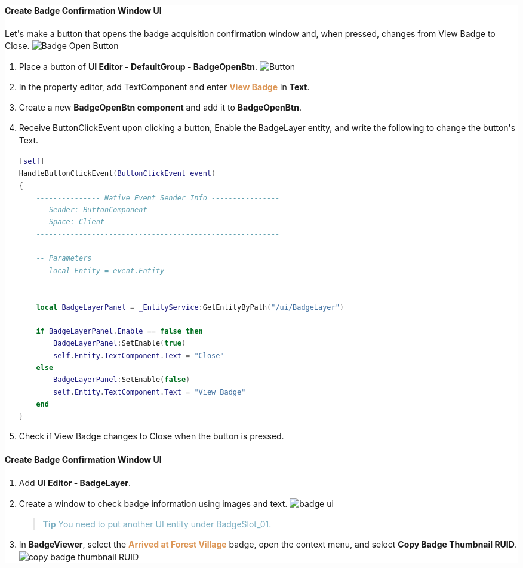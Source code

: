 #### Create Badge Confirmation Window UI
Let's make a button that opens the badge acquisition confirmation window and, when pressed, changes from View Badge to Close.
![Badge Open Button](https://mod-file.dn.nexoncdn.co.kr/bbs/1669688833513f6d79eb764654c75ad5a287eed5b1a28.gif "Badge Open Button")

1. Place a button of **UI Editor - DefaultGroup - BadgeOpenBtn**. 
![Button](https://mod-file.dn.nexoncdn.co.kr/bbs/1675143487240a34f5c76c84f4cfaaf1f447c3a9a31cf.png "Button")

2. In the property editor, add TextComponent and enter <span style="color: #dc9656">**View Badge**</span> in **Text**.
3. Create a new **BadgeOpenBtn component** and add it to **BadgeOpenBtn**.
4. Receive ButtonClickEvent upon clicking a button, Enable the BadgeLayer entity, and write the following to change the button's Text.

    ```lua
    [self]
    HandleButtonClickEvent(ButtonClickEvent event)
    {      
        --------------- Native Event Sender Info ----------------
        -- Sender: ButtonComponent
        -- Space: Client
        ---------------------------------------------------------
     
        -- Parameters
        -- local Entity = event.Entity
        ---------------------------------------------------------
     
        local BadgeLayerPanel = _EntityService:GetEntityByPath("/ui/BadgeLayer")
     
        if BadgeLayerPanel.Enable == false then
            BadgeLayerPanel:SetEnable(true)
            self.Entity.TextComponent.Text = "Close"
        else
            BadgeLayerPanel:SetEnable(false)
            self.Entity.TextComponent.Text = "View Badge"
        end
    }
    ```
5. Check if View Badge changes to Close when the button is pressed.

#### Create Badge Confirmation Window UI
1. Add **UI Editor - BadgeLayer**.
2. Create a window to check badge information using images and text.
![badge ui](https://mod-file.dn.nexoncdn.co.kr/bbs/1665631306060d1951767a9be4695ac57542a369e7af1.png "badge ui")

    ><span style="color: #7cafc2">**Tip**
    > You need to put another UI entity under BadgeSlot_01.</span>

3. In **BadgeViewer**, select the <span style="color: #dc9656">**Arrived at Forest Village**</span> badge, open the context menu, and select **Copy Badge Thumbnail RUID**.
![copy badge thumbnail RUID](https://mod-file.dn.nexoncdn.co.kr/bbs/16696880920712cdc8dc41b314cc9a84ea5768b372110.png "copy badge thumbnail RUID")
